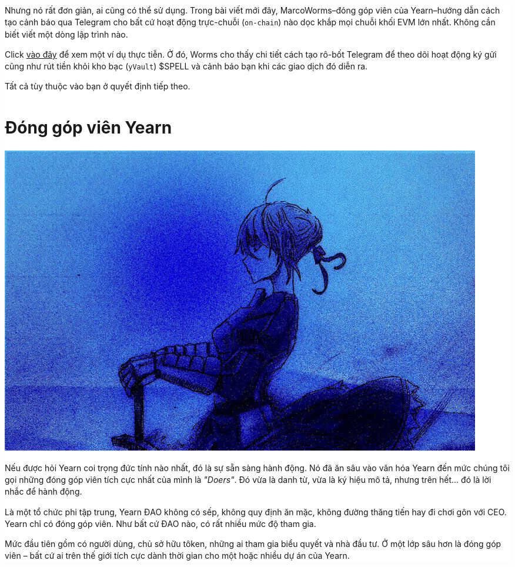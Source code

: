 Nhưng nó rất đơn giản, ai cũng có thể sử dụng. Trong bài viết mới đây, MarcoWorms–đóng góp viên của Yearn–hướng dẫn cách tạo cảnh báo qua Telegram cho bất cứ hoạt động trực-chuỗi (`on-chain`) nào dọc khắp mọi chuỗi khối EVM lớn nhất. Không cần biết viết một dòng lập trình nào.

Click [vào đây](https://medium.com/iearn/setup-notifications-for-blockchain-transactions-with-tenderly-407a3df6e1ba) để xem một ví dụ thực tiễn. Ở đó, Worms cho thấy chi tiết cách tạo rô-bốt Telegram để theo dõi hoạt động ký gửi cũng như rút tiền khỏi kho bạc (`yVault`) $SPELL và cảnh báo bạn khi các giao dịch đó diễn ra.

Tất cả tùy thuộc vào bạn ở quyết định tiếp theo.

# Đóng góp viên Yearn

![](./image6.jpg?w=800&h=510)

Nếu được hỏi Yearn coi trọng đức tính nào nhất, đó là sự sẵn sàng hành động. Nó đã ăn sâu vào văn hóa Yearn đến mức chúng tôi gọi những đóng góp viên tích cực nhất của mình là *"Doers"*. Đó vừa là danh từ, vừa là ký hiệu mô tả, nhưng trên hết... đó là lời nhắc để hành động.

Là một tổ chức phi tập trung, Yearn ĐAO không có sếp, không quy định ăn mặc, không đường thăng tiến hay đi chơi gôn với CEO. Yearn chỉ có đóng góp viên. Như bất cứ ĐAO nào, có rất nhiều mức độ tham gia.

Mức đầu tiên gồm có người dùng, chủ sở hữu tôken, những ai tham gia biểu quyết và nhà đầu tư. Ở một lớp sâu hơn là đóng góp viên – bất cứ ai trên thế giới tích cực dành thời gian cho một hoặc nhiều dự án của Yearn.

